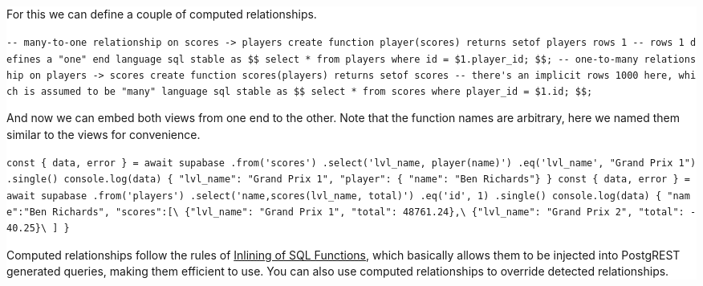 For this we can define a couple of computed relationships.

`
-- many-to-one relationship on scores -> players
create function player(scores)
returns setof players rows 1 -- rows 1 defines a "one" end
language sql stable
as $$
select *
	from players
	where id = $1.player_id;
$$;
-- one-to-many relationship on players -> scores
create function scores(players)
returns setof scores -- there's an implicit rows 1000 here, which is assumed to be "many"
language sql stable
as $$
select *
	from scores
	where player_id = $1.id;
$$;
`

And now we can embed both views from one end to the other. Note that the function names are arbitrary, here we named them similar to the views for convenience.

`
const { data, error } = await supabase
.from('scores')
.select('lvl_name, player(name)')
.eq('lvl_name', "Grand Prix 1")
.single()
console.log(data)
{
	"lvl_name": "Grand Prix 1",
	"player": { "name": "Ben Richards"}
}
const { data, error } = await supabase
.from('players')
.select('name,scores(lvl_name, total)')
.eq('id', 1)
.single()
console.log(data)
{
	"name":"Ben Richards",
	"scores":[\
		{"lvl_name": "Grand Prix 1", "total": 48761.24},\
		{"lvl_name": "Grand Prix 2", "total": -40.25}\
	]
}
`

Computed relationships follow the rules of [Inlining of SQL Functions](https://wiki.postgresql.org/wiki/Inlining_of_SQL_functions), which basically allows them to be injected into PostgREST generated queries, making them efficient to use. You can also use computed relationships to override detected relationships.
